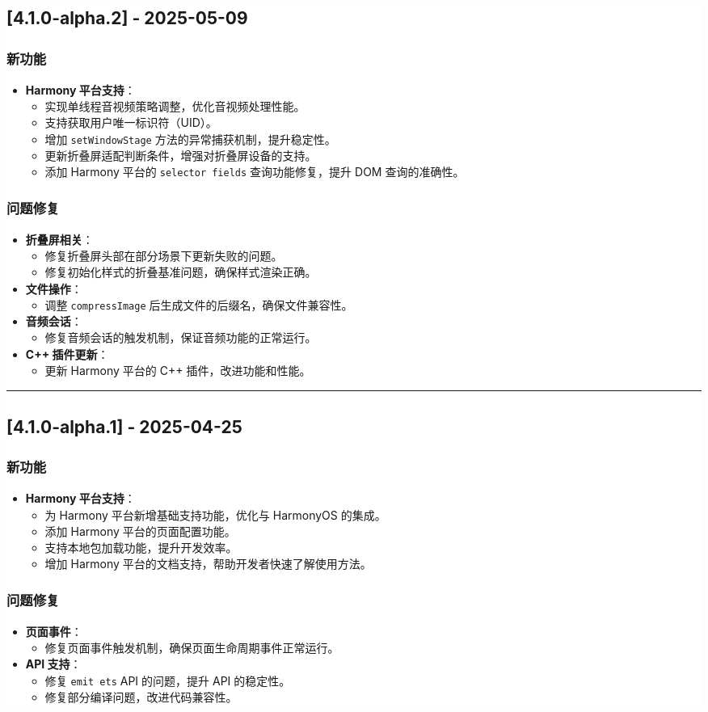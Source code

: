 ## [4.1.0-alpha.2] - 2025-05-09

### 新功能
- **Harmony 平台支持**：
  - 实现单线程音视频策略调整，优化音视频处理性能。
  - 支持获取用户唯一标识符（UID）。
  - 增加 `setWindowStage` 方法的异常捕获机制，提升稳定性。
  - 更新折叠屏适配判断条件，增强对折叠屏设备的支持。
  - 添加 Harmony 平台的 `selector fields` 查询功能修复，提升 DOM 查询的准确性。

### 问题修复
- **折叠屏相关**：
  - 修复折叠屏头部在部分场景下更新失败的问题。
  - 修复初始化样式的折叠基准问题，确保样式渲染正确。
- **文件操作**：
  - 调整 `compressImage` 后生成文件的后缀名，确保文件兼容性。
- **音频会话**：
  - 修复音频会话的触发机制，保证音频功能的正常运行。
- **C++ 插件更新**：
  - 更新 Harmony 平台的 C++ 插件，改进功能和性能。

---

## [4.1.0-alpha.1] - 2025-04-25

### 新功能
- **Harmony 平台支持**：
  - 为 Harmony 平台新增基础支持功能，优化与 HarmonyOS 的集成。
  - 添加 Harmony 平台的页面配置功能。
  - 支持本地包加载功能，提升开发效率。
  - 增加 Harmony 平台的文档支持，帮助开发者快速了解使用方法。

### 问题修复
- **页面事件**：
  - 修复页面事件触发机制，确保页面生命周期事件正常运行。
- **API 支持**：
  - 修复 `emit ets` API 的问题，提升 API 的稳定性。
  - 修复部分编译问题，改进代码兼容性。
